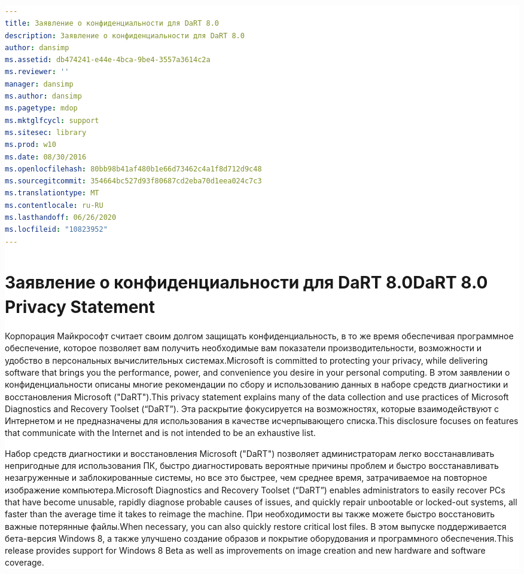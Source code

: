```yaml
---
title: Заявление о конфиденциальности для DaRT 8.0
description: Заявление о конфиденциальности для DaRT 8.0
author: dansimp
ms.assetid: db474241-e44e-4bca-9be4-3557a3614c2a
ms.reviewer: ''
manager: dansimp
ms.author: dansimp
ms.pagetype: mdop
ms.mktglfcycl: support
ms.sitesec: library
ms.prod: w10
ms.date: 08/30/2016
ms.openlocfilehash: 80bb98b41af480b1e66d73462c4a1f8d712d9c48
ms.sourcegitcommit: 354664bc527d93f80687cd2eba70d1eea024c7c3
ms.translationtype: MT
ms.contentlocale: ru-RU
ms.lasthandoff: 06/26/2020
ms.locfileid: "10823952"
---
```

# <span data-ttu-id="2036a-103">Заявление о конфиденциальности для DaRT 8.0</span><span class="sxs-lookup"><span data-stu-id="2036a-103">DaRT 8.0 Privacy Statement</span></span>


<span data-ttu-id="2036a-104">Корпорация Майкрософт считает своим долгом защищать конфиденциальность, в то же время обеспечивая программное обеспечение, которое позволяет вам получить необходимые вам показатели производительности, возможности и удобство в персональных вычислительных системах.</span><span class="sxs-lookup"><span data-stu-id="2036a-104">Microsoft is committed to protecting your privacy, while delivering software that brings you the performance, power, and convenience you desire in your personal computing.</span></span> <span data-ttu-id="2036a-105">В этом заявлении о конфиденциальности описаны многие рекомендации по сбору и использованию данных в наборе средств диагностики и восстановления Microsoft ("DaRT").</span><span class="sxs-lookup"><span data-stu-id="2036a-105">This privacy statement explains many of the data collection and use practices of Microsoft Diagnostics and Recovery Toolset (“DaRT”).</span></span> <span data-ttu-id="2036a-106">Эта раскрытие фокусируется на возможностях, которые взаимодействуют с Интернетом и не предназначены для использования в качестве исчерпывающего списка.</span><span class="sxs-lookup"><span data-stu-id="2036a-106">This disclosure focuses on features that communicate with the Internet and is not intended to be an exhaustive list.</span></span>

<span data-ttu-id="2036a-107">Набор средств диагностики и восстановления Microsoft ("DaRT") позволяет администраторам легко восстанавливать непригодные для использования ПК, быстро диагностировать вероятные причины проблем и быстро восстанавливать незагруженные и заблокированные системы, но все это быстрее, чем среднее время, затрачиваемое на повторное изображение компьютера.</span><span class="sxs-lookup"><span data-stu-id="2036a-107">Microsoft Diagnostics and Recovery Toolset (“DaRT”) enables administrators to easily recover PCs that have become unusable, rapidly diagnose probable causes of issues, and quickly repair unbootable or locked-out systems, all faster than the average time it takes to reimage the machine.</span></span> <span data-ttu-id="2036a-108">При необходимости вы также можете быстро восстановить важные потерянные файлы.</span><span class="sxs-lookup"><span data-stu-id="2036a-108">When necessary, you can also quickly restore critical lost files.</span></span> <span data-ttu-id="2036a-109">В этом выпуске поддерживается бета-версия Windows 8, а также улучшено создание образов и покрытие оборудования и программного обеспечения.</span><span class="sxs-lookup"><span data-stu-id="2036a-109">This release provides support for Windows 8 Beta as well as improvements on image creation and new hardware and software coverage.</span></span>
